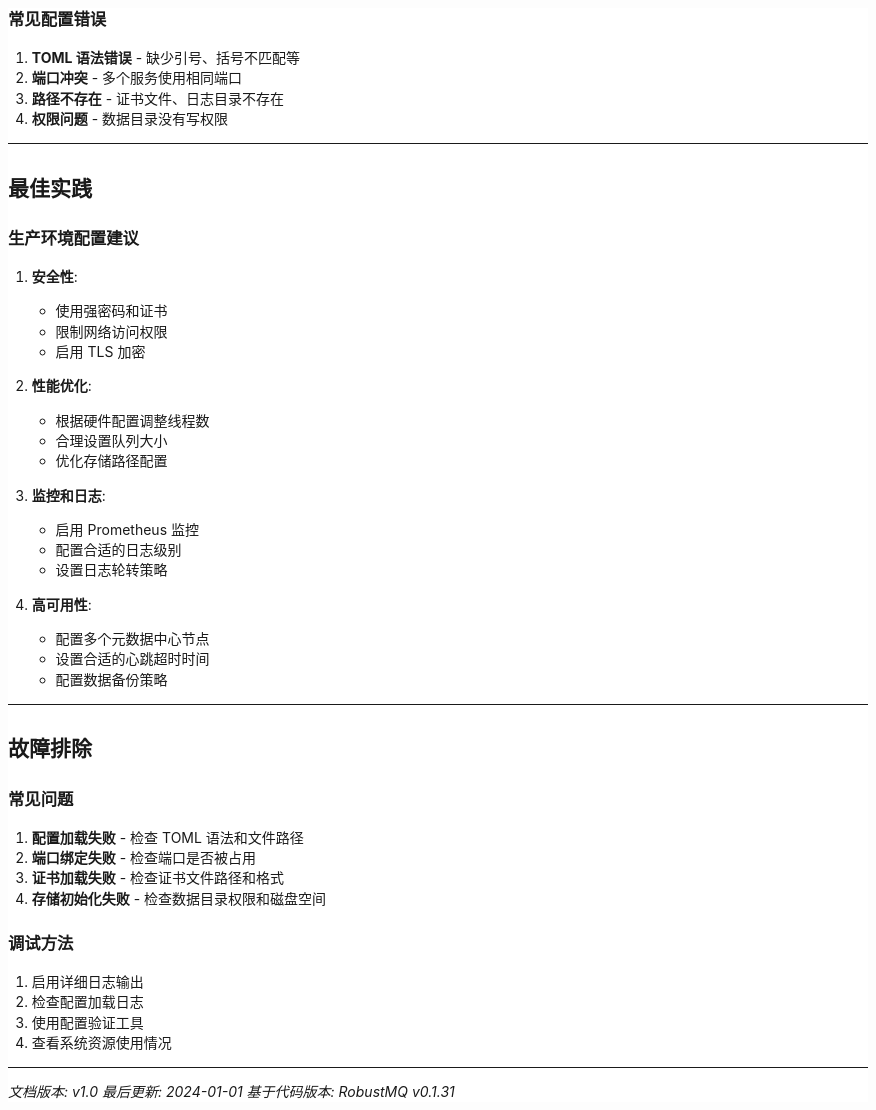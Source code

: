 ### 常见配置错误
1. **TOML 语法错误** - 缺少引号、括号不匹配等
2. **端口冲突** - 多个服务使用相同端口
3. **路径不存在** - 证书文件、日志目录不存在
4. **权限问题** - 数据目录没有写权限

---

## 最佳实践

### 生产环境配置建议
1. **安全性**:
   - 使用强密码和证书
   - 限制网络访问权限
   - 启用 TLS 加密

2. **性能优化**:
   - 根据硬件配置调整线程数
   - 合理设置队列大小
   - 优化存储路径配置

3. **监控和日志**:
   - 启用 Prometheus 监控
   - 配置合适的日志级别
   - 设置日志轮转策略

4. **高可用性**:
   - 配置多个元数据中心节点
   - 设置合适的心跳超时时间
   - 配置数据备份策略

---

## 故障排除

### 常见问题
1. **配置加载失败** - 检查 TOML 语法和文件路径
2. **端口绑定失败** - 检查端口是否被占用
3. **证书加载失败** - 检查证书文件路径和格式
4. **存储初始化失败** - 检查数据目录权限和磁盘空间

### 调试方法
1. 启用详细日志输出
2. 检查配置加载日志
3. 使用配置验证工具
4. 查看系统资源使用情况

---

*文档版本: v1.0*
*最后更新: 2024-01-01*
*基于代码版本: RobustMQ v0.1.31*
